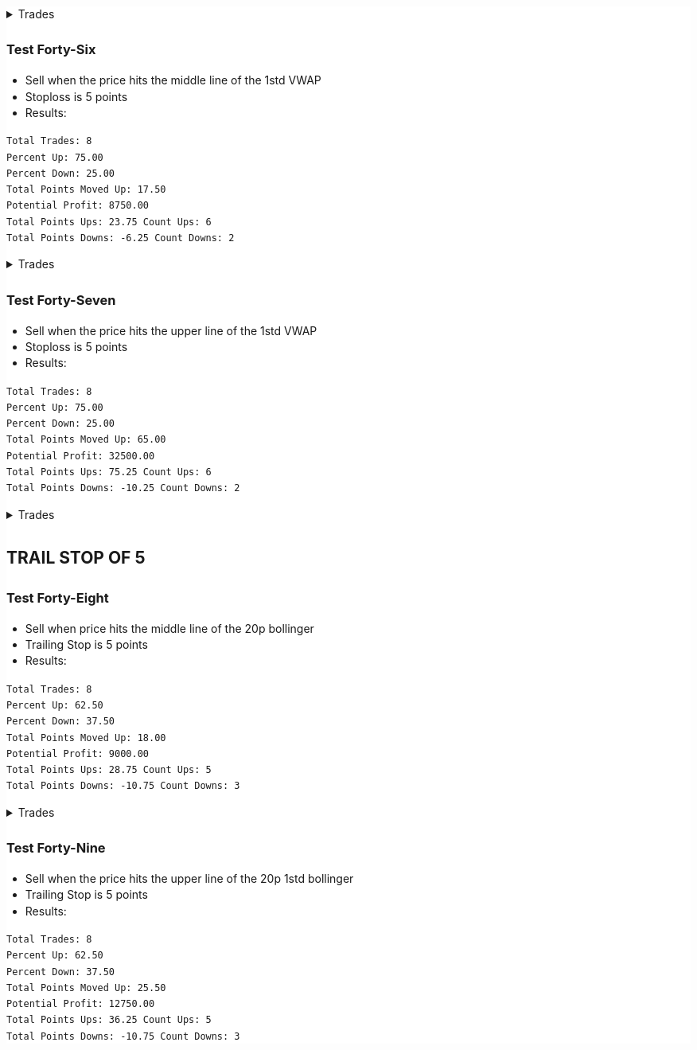 <details><summary>Trades</summary></details>

### Test Forty-Six
* Sell when the price hits the middle line of the 1std VWAP
* Stoploss is 5 points
* Results:
```
Total Trades: 8
Percent Up: 75.00
Percent Down: 25.00
Total Points Moved Up: 17.50
Potential Profit: 8750.00
Total Points Ups: 23.75 Count Ups: 6
Total Points Downs: -6.25 Count Downs: 2
```

<details><summary>Trades</summary></details>

### Test Forty-Seven
* Sell when the price hits the upper line of the 1std VWAP
* Stoploss is 5 points
* Results:
```
Total Trades: 8
Percent Up: 75.00
Percent Down: 25.00
Total Points Moved Up: 65.00
Potential Profit: 32500.00
Total Points Ups: 75.25 Count Ups: 6
Total Points Downs: -10.25 Count Downs: 2
```

<details><summary>Trades</summary></details>

## TRAIL STOP OF 5

### Test Forty-Eight
* Sell when price hits the middle line of the 20p bollinger
* Trailing Stop is 5 points
* Results:
```
Total Trades: 8
Percent Up: 62.50
Percent Down: 37.50
Total Points Moved Up: 18.00
Potential Profit: 9000.00
Total Points Ups: 28.75 Count Ups: 5
Total Points Downs: -10.75 Count Downs: 3
```

<details><summary>Trades</summary></details>

### Test Forty-Nine
* Sell when the price hits the upper line of the 20p 1std bollinger
* Trailing Stop is 5 points
* Results:
```
Total Trades: 8
Percent Up: 62.50
Percent Down: 37.50
Total Points Moved Up: 25.50
Potential Profit: 12750.00
Total Points Ups: 36.25 Count Ups: 5
Total Points Downs: -10.75 Count Downs: 3
```